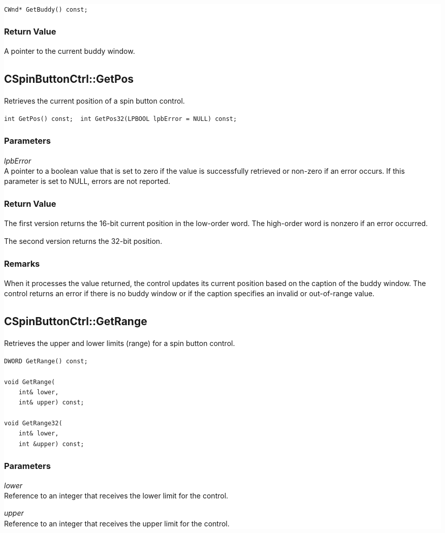 ```  
CWnd* GetBuddy() const;  
```  
  
### Return Value  
 A pointer to the current buddy window.  
  
##  <a name="getpos"></a>  CSpinButtonCtrl::GetPos  
 Retrieves the current position of a spin button control.  
  
```  
int GetPos() const;  int GetPos32(LPBOOL lpbError = NULL) const;  
```  
  
### Parameters  
 *lpbError*  
 A pointer to a boolean value that is set to zero if the value is successfully retrieved or non-zero if an error occurs. If this parameter is set to NULL, errors are not reported.  
  
### Return Value  
 The first version returns the 16-bit current position in the low-order word. The high-order word is nonzero if an error occurred.  
  
 The second version returns the 32-bit position.  
  
### Remarks  
 When it processes the value returned, the control updates its current position based on the caption of the buddy window. The control returns an error if there is no buddy window or if the caption specifies an invalid or out-of-range value.  
  
##  <a name="getrange"></a>  CSpinButtonCtrl::GetRange  
 Retrieves the upper and lower limits (range) for a spin button control.  
  
```  
DWORD GetRange() const;  
  
void GetRange(
    int& lower,  
    int& upper) const;  
  
void GetRange32(
    int& lower,  
    int &upper) const;  
```  
  
### Parameters  
 *lower*  
 Reference to an integer that receives the lower limit for the control.  
  
 *upper*  
 Reference to an integer that receives the upper limit for the control.  
  